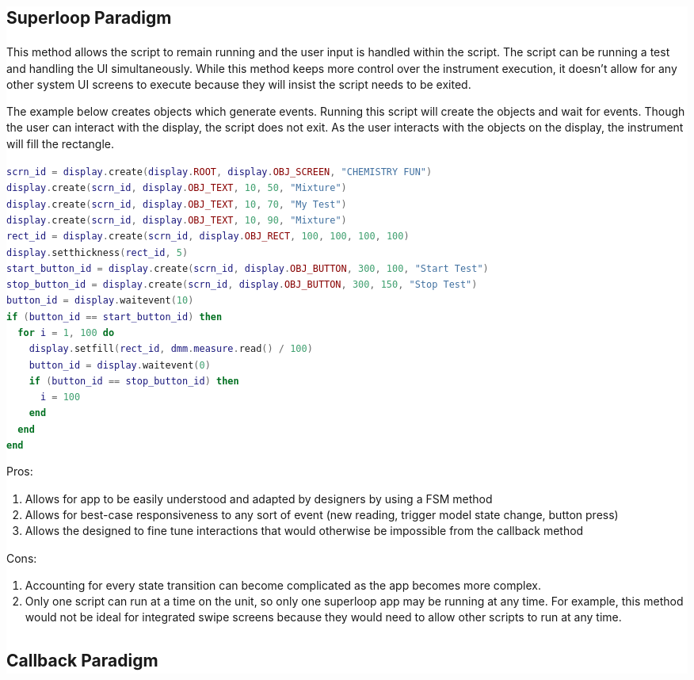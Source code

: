 ## Superloop Paradigm

This method allows the script to remain running and the user input is
handled within the script. The script can be running a test and handling
the UI simultaneously. While this method keeps more control over the
instrument execution, it doesn’t allow for any other system UI screens
to execute because they will insist the script needs to be exited.

The example below creates objects which generate events. Running this
script will create the objects and wait for events. Though the user can
interact with the display, the script does not exit. As the user
interacts with the objects on the display, the instrument will fill the
rectangle.

````Lua
scrn_id = display.create(display.ROOT, display.OBJ_SCREEN, "CHEMISTRY FUN")
display.create(scrn_id, display.OBJ_TEXT, 10, 50, "Mixture")
display.create(scrn_id, display.OBJ_TEXT, 10, 70, "My Test")
display.create(scrn_id, display.OBJ_TEXT, 10, 90, "Mixture")
rect_id = display.create(scrn_id, display.OBJ_RECT, 100, 100, 100, 100)
display.setthickness(rect_id, 5)
start_button_id = display.create(scrn_id, display.OBJ_BUTTON, 300, 100, "Start Test")
stop_button_id = display.create(scrn_id, display.OBJ_BUTTON, 300, 150, "Stop Test")
button_id = display.waitevent(10)
if (button_id == start_button_id) then
  for i = 1, 100 do
    display.setfill(rect_id, dmm.measure.read() / 100)
    button_id = display.waitevent(0)
    if (button_id == stop_button_id) then 
      i = 100 
    end
  end
end
````

Pros:
1)  Allows for app to be easily understood and adapted by designers by
    using a FSM method
2)  Allows for best-case responsiveness to any sort of event (new
    reading, trigger model state change, button press)
3)  Allows the designed to fine tune interactions that would otherwise
    be impossible from the callback method

Cons:
1)  Accounting for every state transition can become complicated as the
    app becomes more complex.
2)  Only one script can run at a time on the unit, so only one superloop
    app may be running at any time. For example, this method would not
    be ideal for integrated swipe screens because they would need to
    allow other scripts to run at any time.

## Callback Paradigm
